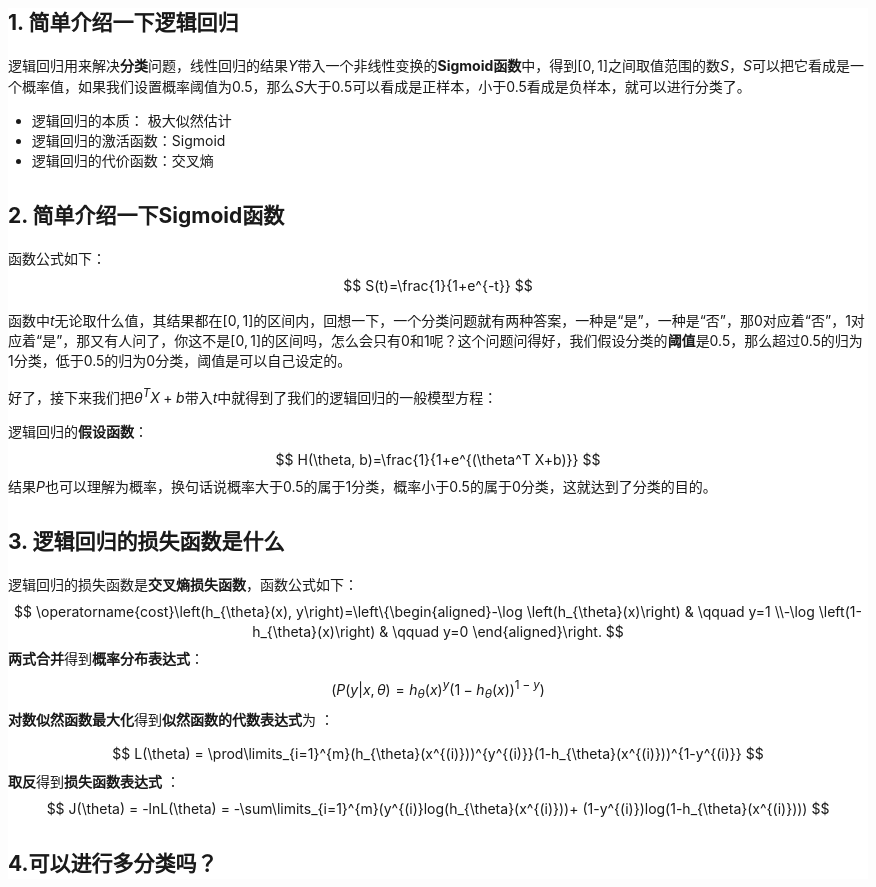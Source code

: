 ## 1. 简单介绍一下逻辑回归

逻辑回归用来解决**分类**问题，线性回归的结果$Y$带入一个非线性变换的**Sigmoid函数**中，得到$[0,1]$之间取值范围的数$S$，$S$可以把它看成是一个概率值，如果我们设置概率阈值为0.5，那么$S$大于0.5可以看成是正样本，小于0.5看成是负样本，就可以进行分类了。

- 逻辑回归的本质： 极大似然估计
- 逻辑回归的激活函数：Sigmoid
- 逻辑回归的代价函数：交叉熵

## 2. 简单介绍一下Sigmoid函数

函数公式如下：
$$
S(t)=\frac{1}{1+e^{-t}}
$$


函数中$t$无论取什么值，其结果都在$[0,{1}]$的区间内，回想一下，一个分类问题就有两种答案，一种是“是”，一种是“否”，那0对应着“否”，1对应着“是”，那又有人问了，你这不是$[0,1]$的区间吗，怎么会只有0和1呢？这个问题问得好，我们假设分类的**阈值**是0.5，那么超过0.5的归为1分类，低于0.5的归为0分类，阈值是可以自己设定的。

好了，接下来我们把$\theta^T X+b$带入$t$中就得到了我们的逻辑回归的一般模型方程：

逻辑回归的**假设函数**：
$$
H(\theta, b)=\frac{1}{1+e^{(\theta^T X+b)}}
$$
结果$P$也可以理解为概率，换句话说概率大于0.5的属于1分类，概率小于0.5的属于0分类，这就达到了分类的目的。

## 3. 逻辑回归的损失函数是什么

逻辑回归的损失函数是**交叉熵损失函数**，函数公式如下：
$$
\operatorname{cost}\left(h_{\theta}(x), y\right)=\left\{\begin{aligned}-\log \left(h_{\theta}(x)\right) & \qquad  y=1 \\-\log \left(1-h_{\theta}(x)\right) & \qquad  y=0 \end{aligned}\right.
$$
**两式合并**得到**概率分布表达式**：
$$
(P(y|x,\theta ) = h_{\theta}(x)^y(1-h_{\theta}(x))^{1-y})
$$
 **对数似然函数最大化**得到**似然函数的代数表达式**为 ：

$$
L(\theta) = \prod\limits_{i=1}^{m}(h_{\theta}(x^{(i)}))^{y^{(i)}}(1-h_{\theta}(x^{(i)}))^{1-y^{(i)}}
$$
**取反**得到**损失函数表达式** ：
$$
J(\theta) = -lnL(\theta) = -\sum\limits_{i=1}^{m}(y^{(i)}log(h_{\theta}(x^{(i)}))+ (1-y^{(i)})log(1-h_{\theta}(x^{(i)})))
$$


## 4.可以进行多分类吗？
